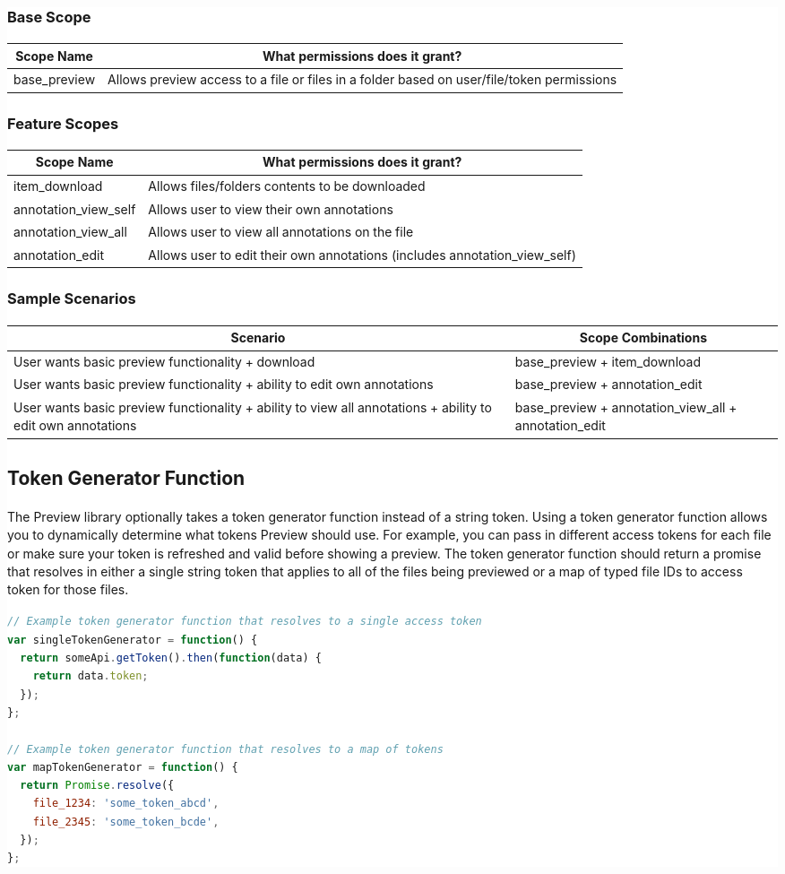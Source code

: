 ### Base Scope

| Scope Name   | What permissions does it grant?                                                           |
| ------------ | ----------------------------------------------------------------------------------------- |
| base_preview | Allows preview access to a file or files in a folder based on user/file/token permissions |

### Feature Scopes

| Scope Name           | What permissions does it grant?                                           |
| -------------------- | ------------------------------------------------------------------------- |
| item_download        | Allows files/folders contents to be downloaded                            |
| annotation_view_self | Allows user to view their own annotations                                 |
| annotation_view_all  | Allows user to view all annotations on the file                           |
| annotation_edit      | Allows user to edit their own annotations (includes annotation_view_self) |

### Sample Scenarios

| Scenario                                                                                                   | Scope Combinations                                   |
| ---------------------------------------------------------------------------------------------------------- | ---------------------------------------------------- |
| User wants basic preview functionality + download                                                          | base_preview + item_download                         |
| User wants basic preview functionality + ability to edit own annotations                                   | base_preview + annotation_edit                       |
| User wants basic preview functionality + ability to view all annotations + ability to edit own annotations | base_preview + annotation_view_all + annotation_edit |

## Token Generator Function

The Preview library optionally takes a token generator function instead of a string token. Using a token generator function allows you to dynamically determine what tokens Preview should use. For example, you can pass in different access tokens for each file or make sure your token is refreshed and valid before showing a preview. The token generator function should return a promise that resolves in either a single string token that applies to all of the files being previewed or a map of typed file IDs to access token for those files.

```javascript
// Example token generator function that resolves to a single access token
var singleTokenGenerator = function() {
  return someApi.getToken().then(function(data) {
    return data.token;
  });
};

// Example token generator function that resolves to a map of tokens
var mapTokenGenerator = function() {
  return Promise.resolve({
    file_1234: 'some_token_abcd',
    file_2345: 'some_token_bcde',
  });
};
```
